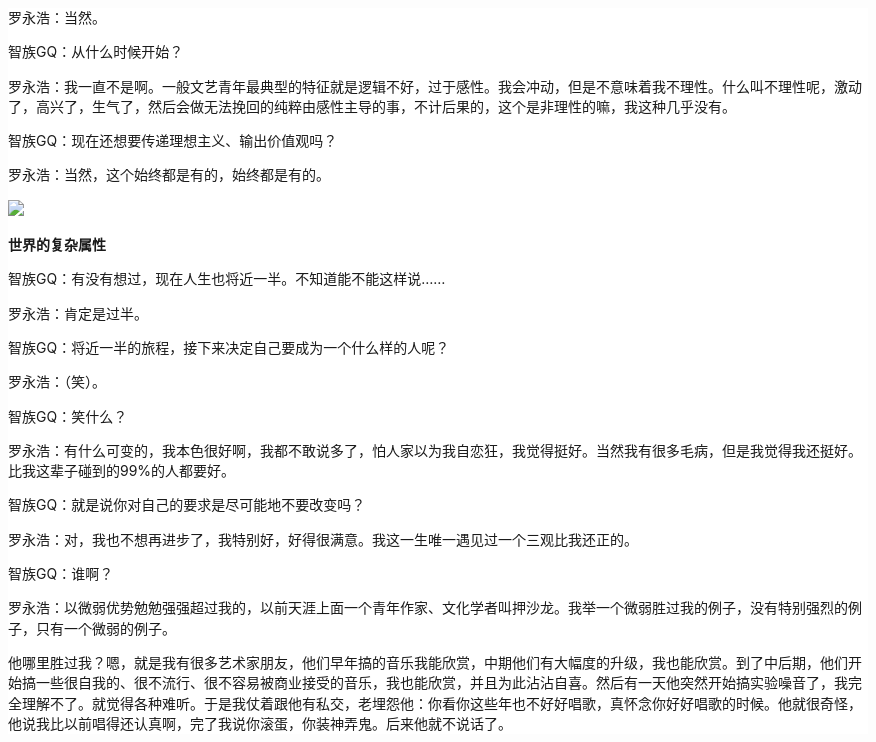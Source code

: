   

罗永浩：当然。

  

智族GQ：从什么时候开始？

  

罗永浩：我一直不是啊。一般文艺青年最典型的特征就是逻辑不好，过于感性。我会冲动，但是不意味着我不理性。什么叫不理性呢，激动了，高兴了，生气了，然后会做无法挽回的纯粹由感性主导的事，不计后果的，这个是非理性的嘛，我这种几乎没有。

  

智族GQ：现在还想要传递理想主义、输出价值观吗？

  

罗永浩：当然，这个始终都是有的，始终都是有的。

  

![](https://images.weserv.nl/?url=https%3A//mmbiz.qpic.cn/mmbiz_gif/TOuqhfLicaAZfLstUgfP0NEuIzcxxWfwQCatoSzZeI5VECuxAhhWhYsQsHTxywKvVTRTAOHxMYicTDnwCyp61ajg/640%3Fwx_fmt%3Dgif)

**世界的复杂属性**

  

智族GQ：有没有想过，现在人生也将近一半。不知道能不能这样说……

  

罗永浩：肯定是过半。

  

智族GQ：将近一半的旅程，接下来决定自己要成为一个什么样的人呢？

  

罗永浩：（笑）。

  

智族GQ：笑什么？

  

罗永浩：有什么可变的，我本色很好啊，我都不敢说多了，怕人家以为我自恋狂，我觉得挺好。当然我有很多毛病，但是我觉得我还挺好。比我这辈子碰到的99%的人都要好。

  

智族GQ：就是说你对自己的要求是尽可能地不要改变吗？

  

罗永浩：对，我也不想再进步了，我特别好，好得很满意。我这一生唯一遇见过一个三观比我还正的。

  

智族GQ：谁啊？

  

罗永浩：以微弱优势勉勉强强超过我的，以前天涯上面一个青年作家、文化学者叫押沙龙。我举一个微弱胜过我的例子，没有特别强烈的例子，只有一个微弱的例子。

  

他哪里胜过我？嗯，就是我有很多艺术家朋友，他们早年搞的音乐我能欣赏，中期他们有大幅度的升级，我也能欣赏。到了中后期，他们开始搞一些很自我的、很不流行、很不容易被商业接受的音乐，我也能欣赏，并且为此沾沾自喜。然后有一天他突然开始搞实验噪音了，我完全理解不了。就觉得各种难听。于是我仗着跟他有私交，老埋怨他：你看你这些年也不好好唱歌，真怀念你好好唱歌的时候。他就很奇怪，他说我比以前唱得还认真啊，完了我说你滚蛋，你装神弄鬼。后来他就不说话了。

  
